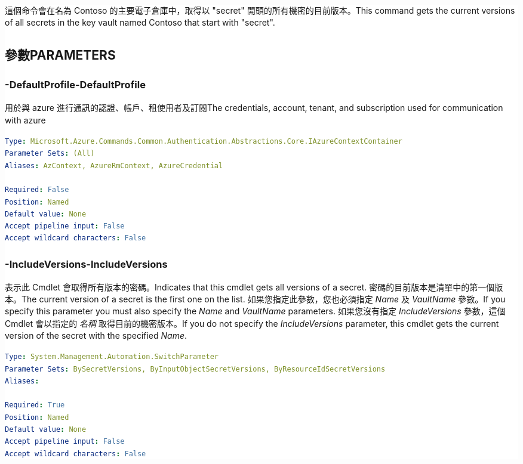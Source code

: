 ```powershell
```

<span data-ttu-id="41eba-134">這個命令會在名為 Contoso 的主要電子倉庫中，取得以 "secret" 開頭的所有機密的目前版本。</span><span class="sxs-lookup"><span data-stu-id="41eba-134">This command gets the current versions of all secrets in the key vault named Contoso that start with "secret".</span></span>

## <span data-ttu-id="41eba-135">參數</span><span class="sxs-lookup"><span data-stu-id="41eba-135">PARAMETERS</span></span>

### <span data-ttu-id="41eba-136">-DefaultProfile</span><span class="sxs-lookup"><span data-stu-id="41eba-136">-DefaultProfile</span></span>
<span data-ttu-id="41eba-137">用於與 azure 進行通訊的認證、帳戶、租使用者及訂閱</span><span class="sxs-lookup"><span data-stu-id="41eba-137">The credentials, account, tenant, and subscription used for communication with azure</span></span>

```yaml
Type: Microsoft.Azure.Commands.Common.Authentication.Abstractions.Core.IAzureContextContainer
Parameter Sets: (All)
Aliases: AzContext, AzureRmContext, AzureCredential

Required: False
Position: Named
Default value: None
Accept pipeline input: False
Accept wildcard characters: False
```

### <span data-ttu-id="41eba-138">-IncludeVersions</span><span class="sxs-lookup"><span data-stu-id="41eba-138">-IncludeVersions</span></span>
<span data-ttu-id="41eba-139">表示此 Cmdlet 會取得所有版本的密碼。</span><span class="sxs-lookup"><span data-stu-id="41eba-139">Indicates that this cmdlet gets all versions of a secret.</span></span>
<span data-ttu-id="41eba-140">密碼的目前版本是清單中的第一個版本。</span><span class="sxs-lookup"><span data-stu-id="41eba-140">The current version of a secret is the first one on the list.</span></span>
<span data-ttu-id="41eba-141">如果您指定此參數，您也必須指定 *Name* 及 *VaultName* 參數。</span><span class="sxs-lookup"><span data-stu-id="41eba-141">If you specify this parameter you must also specify the *Name* and *VaultName* parameters.</span></span>
<span data-ttu-id="41eba-142">如果您沒有指定 *IncludeVersions* 參數，這個 Cmdlet 會以指定的 *名稱* 取得目前的機密版本。</span><span class="sxs-lookup"><span data-stu-id="41eba-142">If you do not specify the *IncludeVersions* parameter, this cmdlet gets the current version of the secret with the specified *Name*.</span></span>

```yaml
Type: System.Management.Automation.SwitchParameter
Parameter Sets: BySecretVersions, ByInputObjectSecretVersions, ByResourceIdSecretVersions
Aliases:

Required: True
Position: Named
Default value: None
Accept pipeline input: False
Accept wildcard characters: False
```

